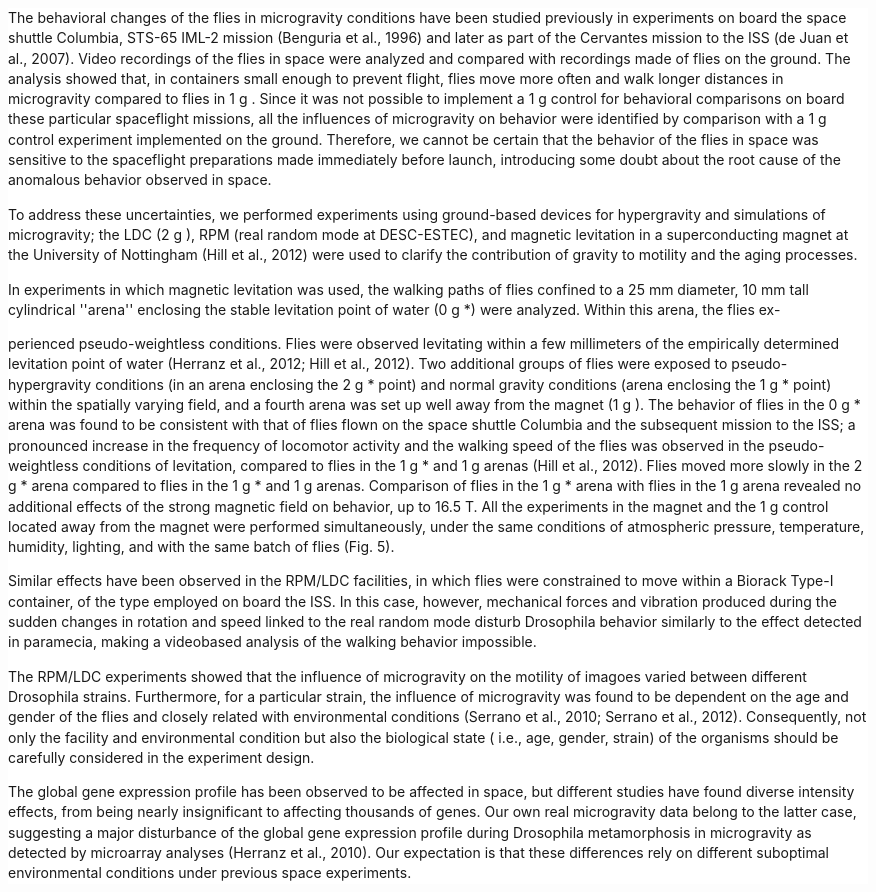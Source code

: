 The behavioral changes of the flies in microgravity conditions have been studied previously in experiments on board the space shuttle Columbia, STS-65 IML-2 mission (Benguria et al., 1996) and later as part of the Cervantes mission to the ISS (de Juan et al., 2007). Video recordings of the flies in space were analyzed and compared with recordings made of flies on the ground. The analysis showed that, in containers small enough to prevent flight, flies move more often and walk longer distances in microgravity compared to flies in 1 g . Since it was not possible to implement a 1 g control for behavioral comparisons on board these particular spaceflight missions, all the influences of microgravity on behavior were identified by comparison with a 1 g control experiment implemented on the ground. Therefore, we cannot be certain that the behavior of the flies in space was sensitive to the spaceflight preparations made immediately before launch, introducing some doubt about the root cause of the anomalous behavior observed in space.

To address these uncertainties, we performed experiments using ground-based devices for hypergravity and simulations of microgravity; the LDC (2 g ), RPM (real random mode at DESC-ESTEC), and magnetic levitation in a superconducting magnet at the University of Nottingham (Hill et al., 2012) were used to clarify the contribution of gravity to motility and the aging processes.

In experiments in which magnetic levitation was used, the walking paths of flies confined to a 25 mm diameter, 10 mm tall cylindrical ''arena'' enclosing the stable levitation point of water (0 g *) were analyzed. Within this arena, the flies ex-

perienced pseudo-weightless conditions. Flies were observed levitating within a few millimeters of the empirically determined levitation point of water (Herranz et al., 2012; Hill et al., 2012). Two additional groups of flies were exposed to pseudo-hypergravity conditions (in an arena enclosing the 2 g * point) and normal gravity conditions (arena enclosing the 1 g * point) within the spatially varying field, and a fourth arena was set up well away from the magnet (1 g ). The behavior of flies in the 0 g * arena was found to be consistent with that of flies flown on the space shuttle Columbia and the subsequent mission to the ISS; a pronounced increase in the frequency of locomotor activity and the walking speed of the flies was observed in the pseudo-weightless conditions of levitation, compared to flies in the 1 g * and 1 g arenas (Hill et al., 2012). Flies moved more slowly in the 2 g * arena compared to flies in the 1 g * and 1 g arenas. Comparison of flies in the 1 g * arena with flies in the 1 g arena revealed no additional effects of the strong magnetic field on behavior, up to 16.5 T. All the experiments in the magnet and the 1 g control located away from the magnet were performed simultaneously, under the same conditions of atmospheric pressure, temperature, humidity, lighting, and with the same batch of flies (Fig. 5).

Similar effects have been observed in the RPM/LDC facilities, in which flies were constrained to move within a Biorack Type-I container, of the type employed on board the ISS. In this case, however, mechanical forces and vibration produced during the sudden changes in rotation and speed linked to the real random mode disturb Drosophila behavior similarly to the effect detected in paramecia, making a videobased analysis of the walking behavior impossible.

The RPM/LDC experiments showed that the influence of microgravity on the motility of imagoes varied between different Drosophila strains. Furthermore, for a particular strain, the influence of microgravity was found to be dependent on the age and gender of the flies and closely related with environmental conditions (Serrano et al., 2010; Serrano et al., 2012). Consequently, not only the facility and environmental condition but also the biological state ( i.e., age, gender, strain) of the organisms should be carefully considered in the experiment design.

The global gene expression profile has been observed to be affected in space, but different studies have found diverse intensity effects, from being nearly insignificant to affecting thousands of genes. Our own real microgravity data belong to the latter case, suggesting a major disturbance of the global gene expression profile during Drosophila metamorphosis in microgravity as detected by microarray analyses (Herranz et al., 2010). Our expectation is that these differences rely on different suboptimal environmental conditions under previous space experiments.
